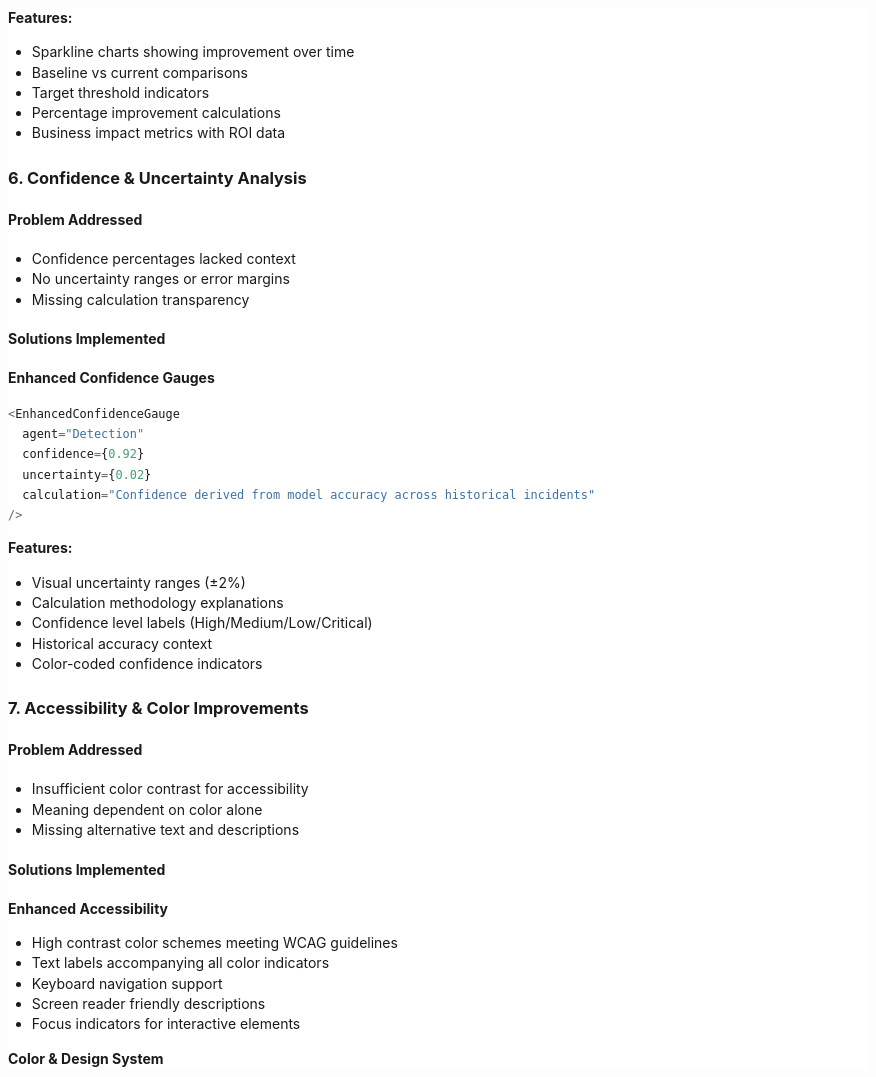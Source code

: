 **Features:**

- Sparkline charts showing improvement over time
- Baseline vs current comparisons
- Target threshold indicators
- Percentage improvement calculations
- Business impact metrics with ROI data

### 6. Confidence & Uncertainty Analysis

#### **Problem Addressed**

- Confidence percentages lacked context
- No uncertainty ranges or error margins
- Missing calculation transparency

#### **Solutions Implemented**

**Enhanced Confidence Gauges**

```typescript
<EnhancedConfidenceGauge
  agent="Detection"
  confidence={0.92}
  uncertainty={0.02}
  calculation="Confidence derived from model accuracy across historical incidents"
/>
```

**Features:**

- Visual uncertainty ranges (±2%)
- Calculation methodology explanations
- Confidence level labels (High/Medium/Low/Critical)
- Historical accuracy context
- Color-coded confidence indicators

### 7. Accessibility & Color Improvements

#### **Problem Addressed**

- Insufficient color contrast for accessibility
- Meaning dependent on color alone
- Missing alternative text and descriptions

#### **Solutions Implemented**

**Enhanced Accessibility**

- High contrast color schemes meeting WCAG guidelines
- Text labels accompanying all color indicators
- Keyboard navigation support
- Screen reader friendly descriptions
- Focus indicators for interactive elements

**Color & Design System**
